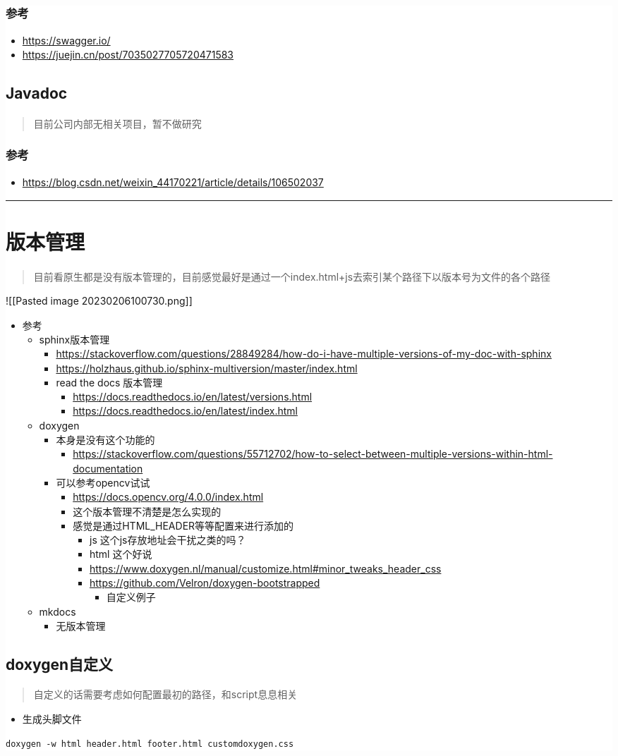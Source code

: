 ### 参考
- https://swagger.io/
- https://juejin.cn/post/7035027705720471583


## Javadoc

> 目前公司内部无相关项目，暂不做研究

### 参考
- https://blog.csdn.net/weixin_44170221/article/details/106502037


---
# 版本管理

> 目前看原生都是没有版本管理的，目前感觉最好是通过一个index.html+js去索引某个路径下以版本号为文件的各个路径

![[Pasted image 20230206100730.png]]

- 参考
    - sphinx版本管理
        - https://stackoverflow.com/questions/28849284/how-do-i-have-multiple-versions-of-my-doc-with-sphinx
        - https://holzhaus.github.io/sphinx-multiversion/master/index.html
        - read the docs 版本管理
            - https://docs.readthedocs.io/en/latest/versions.html
            - https://docs.readthedocs.io/en/latest/index.html
    - doxygen
        - 本身是没有这个功能的
            - https://stackoverflow.com/questions/55712702/how-to-select-between-multiple-versions-within-html-documentation
        - 可以参考opencv试试
            - https://docs.opencv.org/4.0.0/index.html
            - 这个版本管理不清楚是怎么实现的
            - 感觉是通过HTML_HEADER等等配置来进行添加的
                - js 这个js存放地址会干扰之类的吗？
                - html 这个好说
                - https://www.doxygen.nl/manual/customize.html#minor_tweaks_header_css
                - https://github.com/Velron/doxygen-bootstrapped
                    - 自定义例子
    - mkdocs
        - 无版本管理

## doxygen自定义

> 自定义的话需要考虑如何配置最初的路径，和script息息相关

- 生成头脚文件

```shell
doxygen -w html header.html footer.html customdoxygen.css
```
